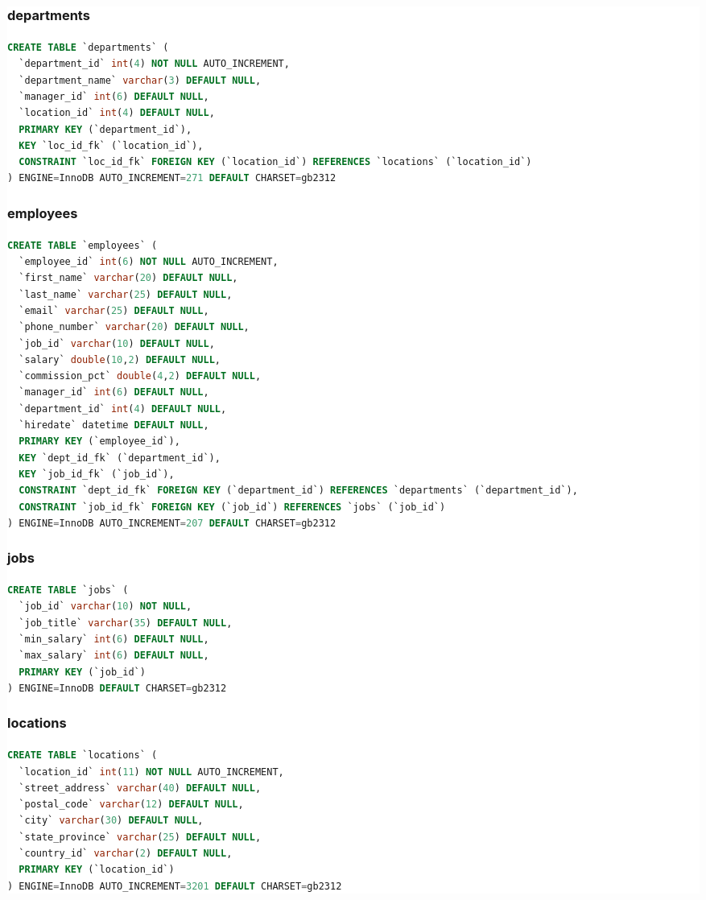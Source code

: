 ### departments

```sql
CREATE TABLE `departments` (
  `department_id` int(4) NOT NULL AUTO_INCREMENT,
  `department_name` varchar(3) DEFAULT NULL,
  `manager_id` int(6) DEFAULT NULL,
  `location_id` int(4) DEFAULT NULL,
  PRIMARY KEY (`department_id`),
  KEY `loc_id_fk` (`location_id`),
  CONSTRAINT `loc_id_fk` FOREIGN KEY (`location_id`) REFERENCES `locations` (`location_id`)
) ENGINE=InnoDB AUTO_INCREMENT=271 DEFAULT CHARSET=gb2312
```

### employees

```sql
CREATE TABLE `employees` (
  `employee_id` int(6) NOT NULL AUTO_INCREMENT,
  `first_name` varchar(20) DEFAULT NULL,
  `last_name` varchar(25) DEFAULT NULL,
  `email` varchar(25) DEFAULT NULL,
  `phone_number` varchar(20) DEFAULT NULL,
  `job_id` varchar(10) DEFAULT NULL,
  `salary` double(10,2) DEFAULT NULL,
  `commission_pct` double(4,2) DEFAULT NULL,
  `manager_id` int(6) DEFAULT NULL,
  `department_id` int(4) DEFAULT NULL,
  `hiredate` datetime DEFAULT NULL,
  PRIMARY KEY (`employee_id`),
  KEY `dept_id_fk` (`department_id`),
  KEY `job_id_fk` (`job_id`),
  CONSTRAINT `dept_id_fk` FOREIGN KEY (`department_id`) REFERENCES `departments` (`department_id`),
  CONSTRAINT `job_id_fk` FOREIGN KEY (`job_id`) REFERENCES `jobs` (`job_id`)
) ENGINE=InnoDB AUTO_INCREMENT=207 DEFAULT CHARSET=gb2312
```
### jobs

```sql
CREATE TABLE `jobs` (
  `job_id` varchar(10) NOT NULL,
  `job_title` varchar(35) DEFAULT NULL,
  `min_salary` int(6) DEFAULT NULL,
  `max_salary` int(6) DEFAULT NULL,
  PRIMARY KEY (`job_id`)
) ENGINE=InnoDB DEFAULT CHARSET=gb2312
```
### locations

```sql
CREATE TABLE `locations` (
  `location_id` int(11) NOT NULL AUTO_INCREMENT,
  `street_address` varchar(40) DEFAULT NULL,
  `postal_code` varchar(12) DEFAULT NULL,
  `city` varchar(30) DEFAULT NULL,
  `state_province` varchar(25) DEFAULT NULL,
  `country_id` varchar(2) DEFAULT NULL,
  PRIMARY KEY (`location_id`)
) ENGINE=InnoDB AUTO_INCREMENT=3201 DEFAULT CHARSET=gb2312
```

